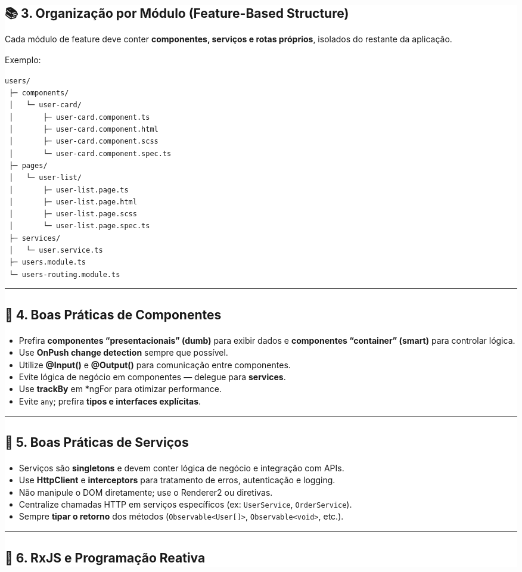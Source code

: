 
## 📚 3. Organização por Módulo (Feature-Based Structure)

Cada módulo de feature deve conter **componentes, serviços e rotas próprios**, isolados do restante da aplicação.

Exemplo:

```
users/
 ├─ components/
 │   └─ user-card/
 │       ├─ user-card.component.ts
 │       ├─ user-card.component.html
 │       ├─ user-card.component.scss
 │       └─ user-card.component.spec.ts
 ├─ pages/
 │   └─ user-list/
 │       ├─ user-list.page.ts
 │       ├─ user-list.page.html
 │       ├─ user-list.page.scss
 │       └─ user-list.page.spec.ts
 ├─ services/
 │   └─ user.service.ts
 ├─ users.module.ts
 └─ users-routing.module.ts
```

---

## 🎨 4. Boas Práticas de Componentes

- Prefira **componentes “presentacionais” (dumb)** para exibir dados e **componentes “container” (smart)** para controlar lógica.
- Use **OnPush change detection** sempre que possível.
- Utilize **@Input()** e **@Output()** para comunicação entre componentes.
- Evite lógica de negócio em componentes — delegue para **services**.
- Use **trackBy** em *ngFor para otimizar performance.
- Evite `any`; prefira **tipos e interfaces explícitas**.

---

## 🧩 5. Boas Práticas de Serviços

- Serviços são **singletons** e devem conter lógica de negócio e integração com APIs.  
- Use **HttpClient** e **interceptors** para tratamento de erros, autenticação e logging.  
- Não manipule o DOM diretamente; use o Renderer2 ou diretivas.  
- Centralize chamadas HTTP em serviços específicos (ex: `UserService`, `OrderService`).  
- Sempre **tipar o retorno** dos métodos (`Observable<User[]>`, `Observable<void>`, etc.).  

---

## 🔄 6. RxJS e Programação Reativa
